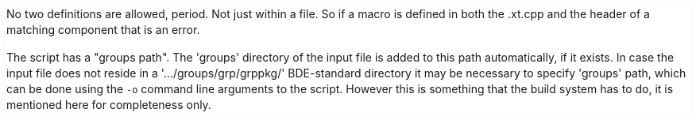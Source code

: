 No two definitions are allowed, period.  Not just within a file.  So if a macro
is defined in both the .xt.cpp and the header of a matching component that is
an error.

The script has a "groups path".  The 'groups' directory of the input file is
added to this path automatically, if it exists.  In case the input file does
not reside in a '.../groups/grp/grppkg/' BDE-standard directory it may be
necessary to specify 'groups' path, which can be done using the `-o` command
line arguments to the script.  However this is something that the build system
has to do, it is mentioned here for completeness only.

